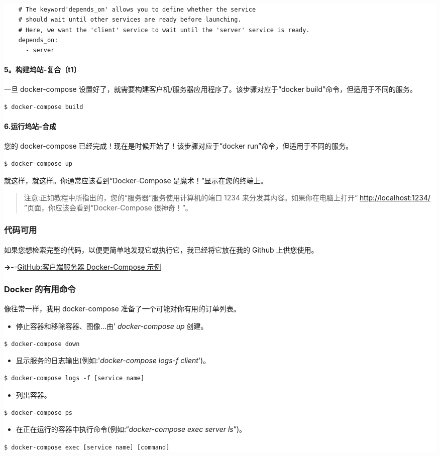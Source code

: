 ```
    # The keyword'depends_on' allows you to define whether the service
    # should wait until other services are ready before launching.
    # Here, we want the 'client' service to wait until the 'server' service is ready.
    depends_on:
      - server
```

#### **5。构建坞站-复合〔t1〕**

一旦 docker-compose 设置好了，就需要构建客户机/服务器应用程序了。该步骤对应于“docker build”命令，但适用于不同的服务。

```
$ docker-compose build
```

#### 6.运行坞站-合成

您的 docker-compose 已经完成！现在是时候开始了！该步骤对应于“docker run”命令，但适用于不同的服务。

```
$ docker-compose up
```

就这样，就这样。你通常应该看到“Docker-Compose 是魔术！”显示在您的终端上。

> 注意:正如教程中所指出的，您的“服务器”服务使用计算机的端口 1234 来分发其内容。如果你在电脑上打开“ [http://localhost:1234/](http://localhost:1234/') ”页面，你应该会看到“Docker-Compose 很神奇！”。

### 代码可用

如果您想检索完整的代码，以便更简单地发现它或执行它，我已经将它放在我的 Github 上供您使用。

**->-**-[GitHub:客户端服务器 Docker-Compose 示例](https://github.com/gael-thomas/Client-Server-Docker-Compose-example)

### Docker 的有用命令

像往常一样，我用 docker-compose 准备了一个可能对你有用的订单列表。

*   停止容器和移除容器、图像…由' *docker-compose up* 创建。

```
$ docker-compose down
```

*   显示服务的日志输出(例如:'*docker-compose logs-f client*')。

```
$ docker-compose logs -f [service name]
```

*   列出容器。

```
$ docker-compose ps
```

*   在正在运行的容器中执行命令(例如:“*docker-compose exec server ls*”)。

```
$ docker-compose exec [service name] [command]
```
